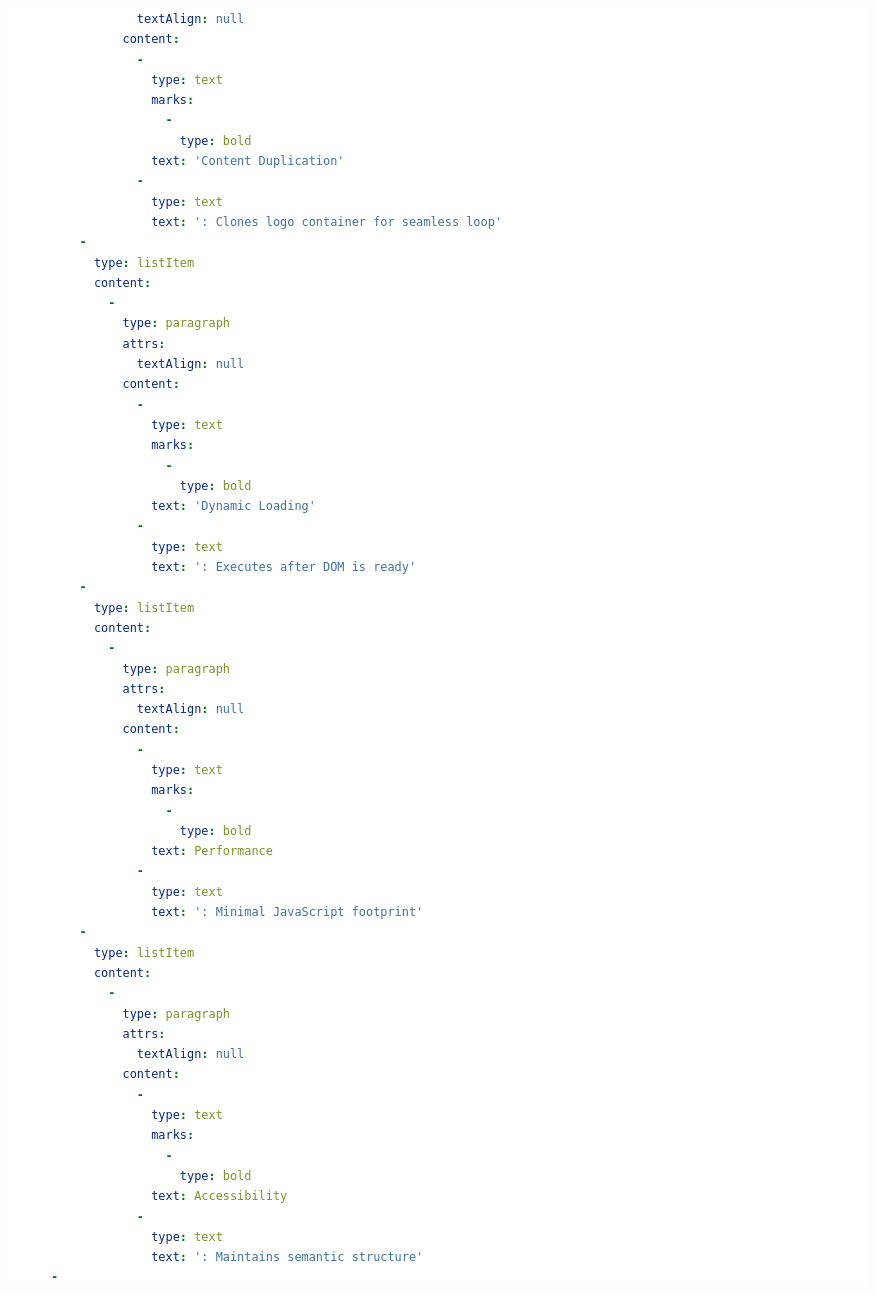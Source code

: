 ```yaml
                  textAlign: null
                content:
                  -
                    type: text
                    marks:
                      -
                        type: bold
                    text: 'Content Duplication'
                  -
                    type: text
                    text: ': Clones logo container for seamless loop'
          -
            type: listItem
            content:
              -
                type: paragraph
                attrs:
                  textAlign: null
                content:
                  -
                    type: text
                    marks:
                      -
                        type: bold
                    text: 'Dynamic Loading'
                  -
                    type: text
                    text: ': Executes after DOM is ready'
          -
            type: listItem
            content:
              -
                type: paragraph
                attrs:
                  textAlign: null
                content:
                  -
                    type: text
                    marks:
                      -
                        type: bold
                    text: Performance
                  -
                    type: text
                    text: ': Minimal JavaScript footprint'
          -
            type: listItem
            content:
              -
                type: paragraph
                attrs:
                  textAlign: null
                content:
                  -
                    type: text
                    marks:
                      -
                        type: bold
                    text: Accessibility
                  -
                    type: text
                    text: ': Maintains semantic structure'
      -
```